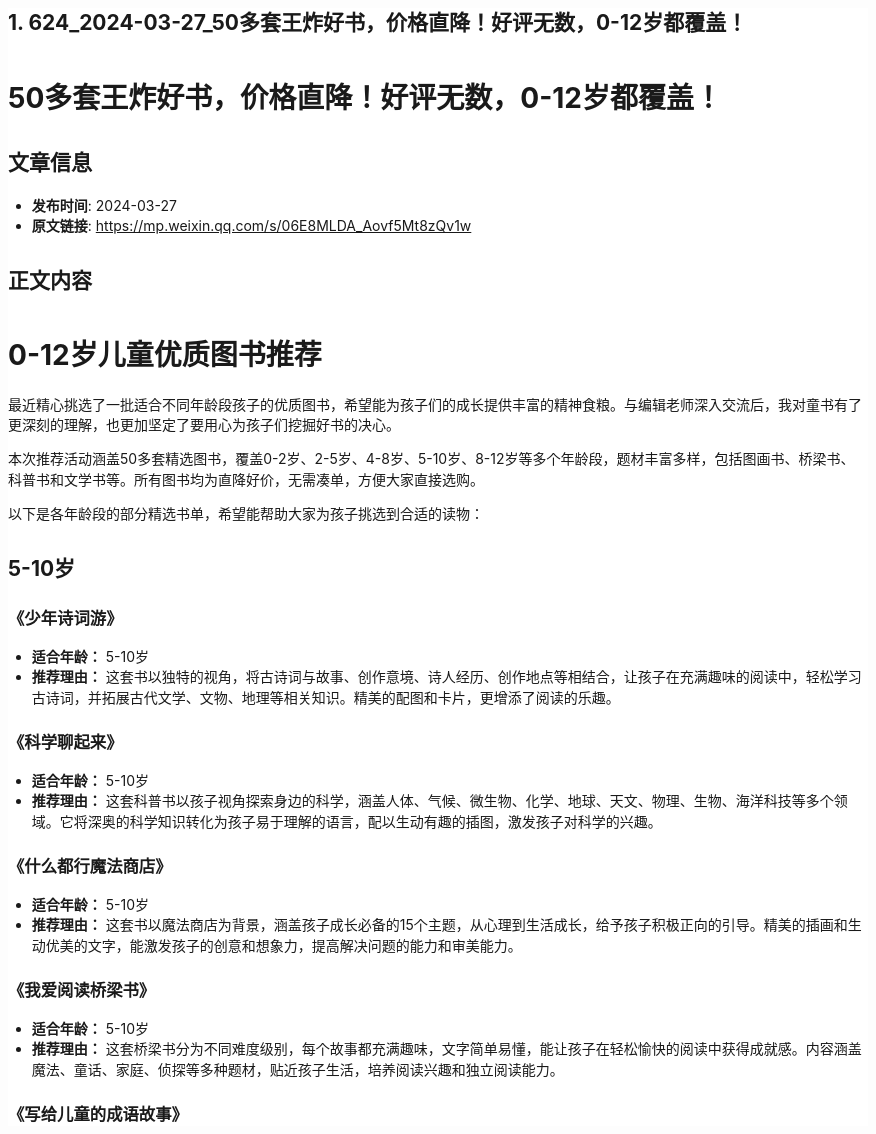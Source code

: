 


## 1. 624_2024-03-27_50多套王炸好书，价格直降！好评无数，0-12岁都覆盖！

# 50多套王炸好书，价格直降！好评无数，0-12岁都覆盖！

## 文章信息
- **发布时间**: 2024-03-27
- **原文链接**: https://mp.weixin.qq.com/s/06E8MLDA_Aovf5Mt8zQv1w


## 正文内容

# 0-12岁儿童优质图书推荐

最近精心挑选了一批适合不同年龄段孩子的优质图书，希望能为孩子们的成长提供丰富的精神食粮。与编辑老师深入交流后，我对童书有了更深刻的理解，也更加坚定了要用心为孩子们挖掘好书的决心。

本次推荐活动涵盖50多套精选图书，覆盖0-2岁、2-5岁、4-8岁、5-10岁、8-12岁等多个年龄段，题材丰富多样，包括图画书、桥梁书、科普书和文学书等。所有图书均为直降好价，无需凑单，方便大家直接选购。

以下是各年龄段的部分精选书单，希望能帮助大家为孩子挑选到合适的读物：

## 5-10岁

### 《少年诗词游》

*   **适合年龄：** 5-10岁
*   **推荐理由：** 这套书以独特的视角，将古诗词与故事、创作意境、诗人经历、创作地点等相结合，让孩子在充满趣味的阅读中，轻松学习古诗词，并拓展古代文学、文物、地理等相关知识。精美的配图和卡片，更增添了阅读的乐趣。

### 《科学聊起来》

*   **适合年龄：** 5-10岁
*   **推荐理由：** 这套科普书以孩子视角探索身边的科学，涵盖人体、气候、微生物、化学、地球、天文、物理、生物、海洋科技等多个领域。它将深奥的科学知识转化为孩子易于理解的语言，配以生动有趣的插图，激发孩子对科学的兴趣。

### 《什么都行魔法商店》

*   **适合年龄：** 5-10岁
*   **推荐理由：** 这套书以魔法商店为背景，涵盖孩子成长必备的15个主题，从心理到生活成长，给予孩子积极正向的引导。精美的插画和生动优美的文字，能激发孩子的创意和想象力，提高解决问题的能力和审美能力。

### 《我爱阅读桥梁书》

*   **适合年龄：** 5-10岁
*   **推荐理由：** 这套桥梁书分为不同难度级别，每个故事都充满趣味，文字简单易懂，能让孩子在轻松愉快的阅读中获得成就感。内容涵盖魔法、童话、家庭、侦探等多种题材，贴近孩子生活，培养阅读兴趣和独立阅读能力。

### 《写给儿童的成语故事》
